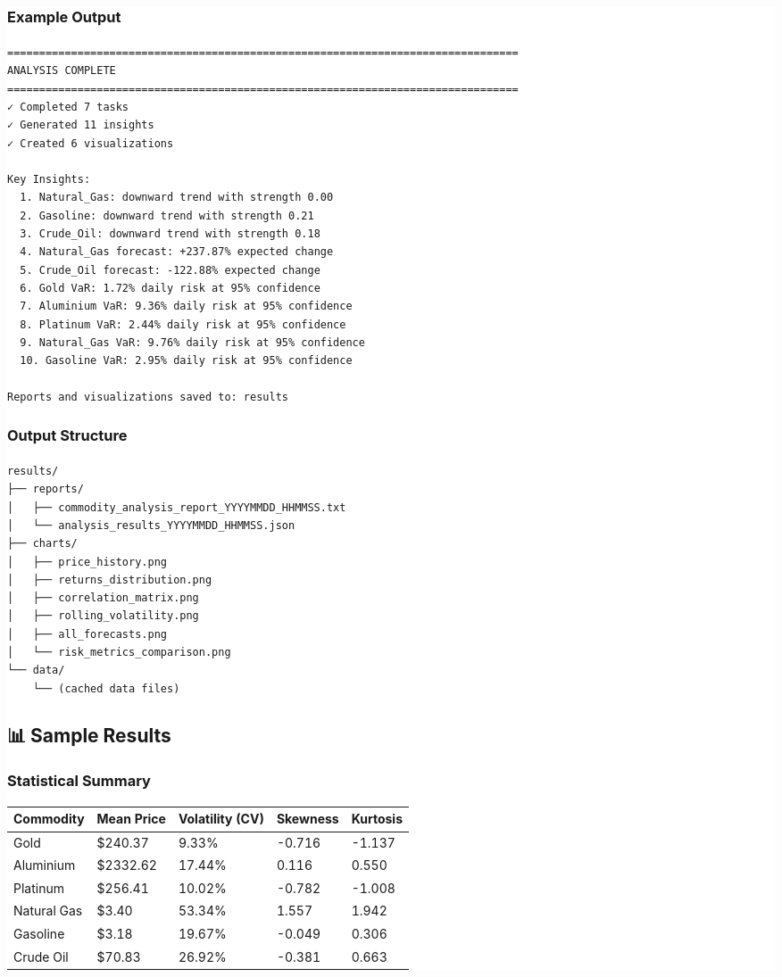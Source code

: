 ### Example Output

```
================================================================================
ANALYSIS COMPLETE
================================================================================
✓ Completed 7 tasks
✓ Generated 11 insights
✓ Created 6 visualizations

Key Insights:
  1. Natural_Gas: downward trend with strength 0.00
  2. Gasoline: downward trend with strength 0.21
  3. Crude_Oil: downward trend with strength 0.18
  4. Natural_Gas forecast: +237.87% expected change
  5. Crude_Oil forecast: -122.88% expected change
  6. Gold VaR: 1.72% daily risk at 95% confidence
  7. Aluminium VaR: 9.36% daily risk at 95% confidence
  8. Platinum VaR: 2.44% daily risk at 95% confidence
  9. Natural_Gas VaR: 9.76% daily risk at 95% confidence
  10. Gasoline VaR: 2.95% daily risk at 95% confidence

Reports and visualizations saved to: results
```

### Output Structure

```
results/
├── reports/
│   ├── commodity_analysis_report_YYYYMMDD_HHMMSS.txt
│   └── analysis_results_YYYYMMDD_HHMMSS.json
├── charts/
│   ├── price_history.png
│   ├── returns_distribution.png
│   ├── correlation_matrix.png
│   ├── rolling_volatility.png
│   ├── all_forecasts.png
│   └── risk_metrics_comparison.png
└── data/
    └── (cached data files)
```

## 📊 Sample Results

### Statistical Summary

| Commodity   | Mean Price | Volatility (CV) | Skewness | Kurtosis |
|-------------|------------|-----------------|----------|----------|
| Gold        | $240.37    | 9.33%          | -0.716   | -1.137   |
| Aluminium   | $2332.62   | 17.44%         | 0.116    | 0.550    |
| Platinum    | $256.41    | 10.02%         | -0.782   | -1.008   |
| Natural Gas | $3.40      | 53.34%         | 1.557    | 1.942    |
| Gasoline    | $3.18      | 19.67%         | -0.049   | 0.306    |
| Crude Oil   | $70.83     | 26.92%         | -0.381   | 0.663    |
